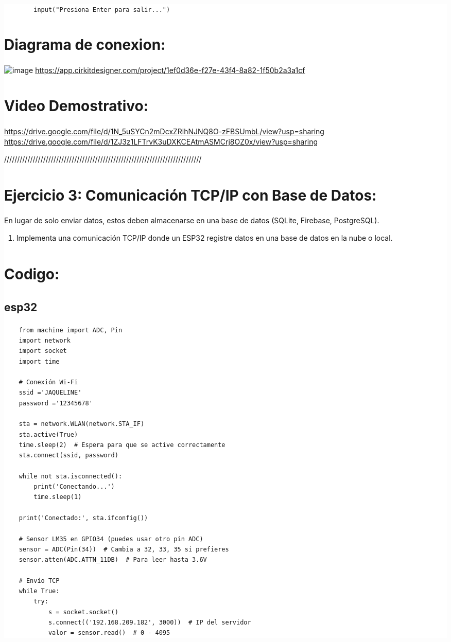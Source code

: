             input("Presiona Enter para salir...")

# Diagrama de conexion:
![image](https://github.com/user-attachments/assets/114cf3dc-eff2-4d66-a0e0-ca315e12db76)
https://app.cirkitdesigner.com/project/1ef0d36e-f27e-43f4-8a82-1f50b2a3a1cf

# Video Demostrativo:
https://drive.google.com/file/d/1N_5uSYCn2mDcxZRihNJNQ8O-zFBSUmbL/view?usp=sharing
https://drive.google.com/file/d/1ZJ3z1LFTrvK3uDXKCEAtmASMCrj8OZ0x/view?usp=sharing

////////////////////////////////////////////////////////////////////////////

# Ejercicio 3: Comunicación TCP/IP con Base de Datos:
En lugar de solo enviar datos, estos deben almacenarse en una base de datos
(SQLite, Firebase, PostgreSQL).
1. Implementa una comunicación TCP/IP donde un ESP32 registre datos en una base
de datos en la nube o local.

# Codigo:
## esp32
        from machine import ADC, Pin
        import network
        import socket
        import time

        # Conexión Wi-Fi
        ssid ='JAQUELINE'
        password ='12345678'

        sta = network.WLAN(network.STA_IF)
        sta.active(True)
        time.sleep(2)  # Espera para que se active correctamente
        sta.connect(ssid, password)

        while not sta.isconnected():
            print('Conectando...')
            time.sleep(1)

        print('Conectado:', sta.ifconfig())

        # Sensor LM35 en GPIO34 (puedes usar otro pin ADC)
        sensor = ADC(Pin(34))  # Cambia a 32, 33, 35 si prefieres
        sensor.atten(ADC.ATTN_11DB)  # Para leer hasta 3.6V

        # Envío TCP
        while True:
            try:
                s = socket.socket()
                s.connect(('192.168.209.182', 3000))  # IP del servidor
                valor = sensor.read()  # 0 - 4095
